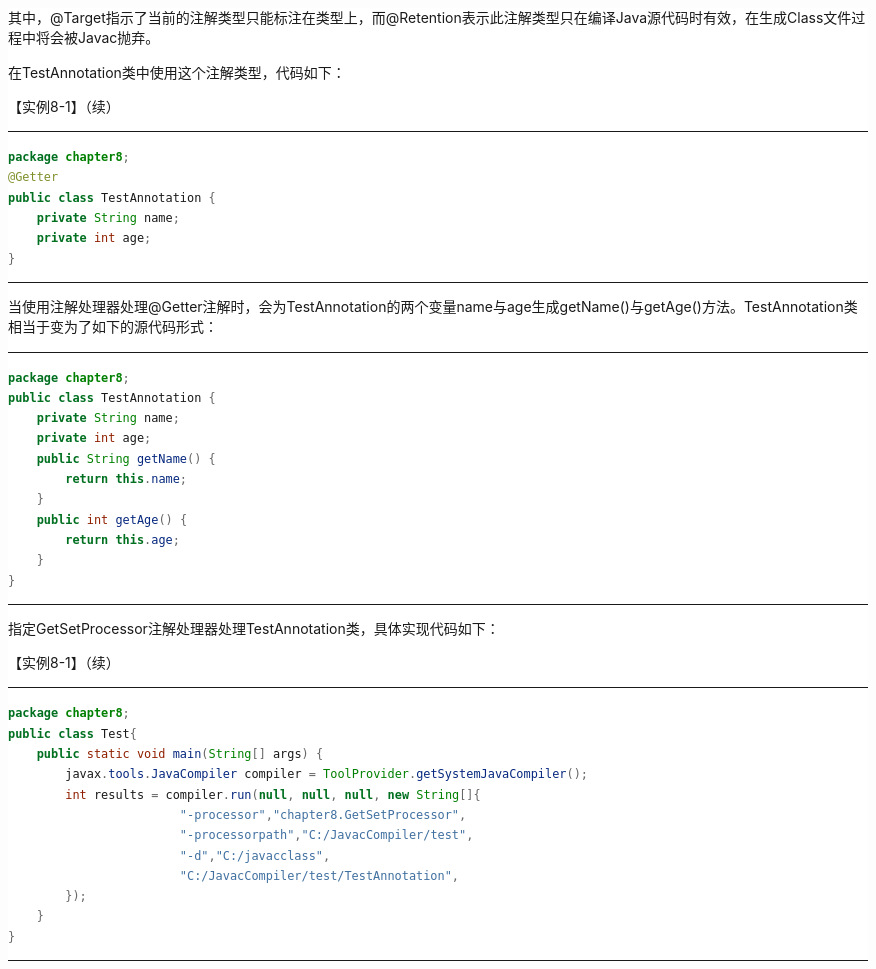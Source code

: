 
其中，@Target指示了当前的注解类型只能标注在类型上，而@Retention表示此注解类型只在编译Java源代码时有效，在生成Class文件过程中将会被Javac抛弃。 

在TestAnnotation类中使用这个注解类型，代码如下： 

【实例8\-1】（续）

---

```java
package chapter8;
@Getter
public class TestAnnotation {
    private String name;
    private int age;
}
```

---

当使用注解处理器处理@Getter注解时，会为TestAnnotation的两个变量name与age生成getName\(\)与getAge\(\)方法。TestAnnotation类相当于变为了如下的源代码形式： 

---

```java
package chapter8;
public class TestAnnotation {
    private String name;
    private int age;
    public String getName() {
        return this.name;
    }
    public int getAge() {
        return this.age;
    }
}
```

---

指定GetSetProcessor注解处理器处理TestAnnotation类，具体实现代码如下： 

【实例8\-1】（续）

---

```java
package chapter8; 
public class Test{
    public static void main(String[] args) {
        javax.tools.JavaCompiler compiler = ToolProvider.getSystemJavaCompiler(); 
        int results = compiler.run(null, null, null, new String[]{
                        "-processor","chapter8.GetSetProcessor",
                        "-processorpath","C:/JavacCompiler/test",
                        "-d","C:/javacclass",
                        "C:/JavacCompiler/test/TestAnnotation",
        });
    }
}
```

---